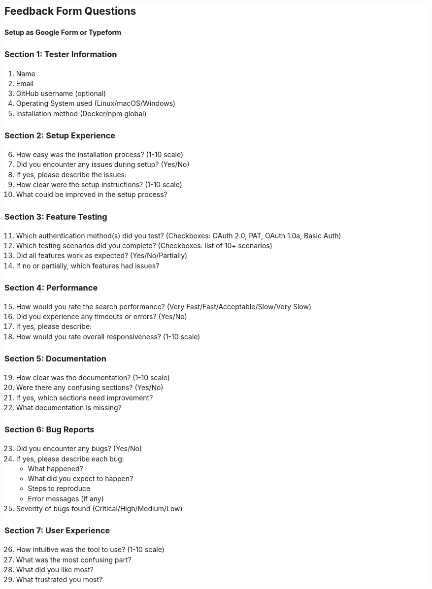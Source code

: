 
## Feedback Form Questions

**Setup as Google Form or Typeform**

### Section 1: Tester Information
1. Name
2. Email
3. GitHub username (optional)
4. Operating System used (Linux/macOS/Windows)
5. Installation method (Docker/npm global)

### Section 2: Setup Experience
6. How easy was the installation process? (1-10 scale)
7. Did you encounter any issues during setup? (Yes/No)
8. If yes, please describe the issues:
9. How clear were the setup instructions? (1-10 scale)
10. What could be improved in the setup process?

### Section 3: Feature Testing
11. Which authentication method(s) did you test? (Checkboxes: OAuth 2.0, PAT, OAuth 1.0a, Basic Auth)
12. Which testing scenarios did you complete? (Checkboxes: list of 10+ scenarios)
13. Did all features work as expected? (Yes/No/Partially)
14. If no or partially, which features had issues?

### Section 4: Performance
15. How would you rate the search performance? (Very Fast/Fast/Acceptable/Slow/Very Slow)
16. Did you experience any timeouts or errors? (Yes/No)
17. If yes, please describe:
18. How would you rate overall responsiveness? (1-10 scale)

### Section 5: Documentation
19. How clear was the documentation? (1-10 scale)
20. Were there any confusing sections? (Yes/No)
21. If yes, which sections need improvement?
22. What documentation is missing?

### Section 6: Bug Reports
23. Did you encounter any bugs? (Yes/No)
24. If yes, please describe each bug:
    - What happened?
    - What did you expect to happen?
    - Steps to reproduce
    - Error messages (if any)
25. Severity of bugs found (Critical/High/Medium/Low)

### Section 7: User Experience
26. How intuitive was the tool to use? (1-10 scale)
27. What was the most confusing part?
28. What did you like most?
29. What frustrated you most?
